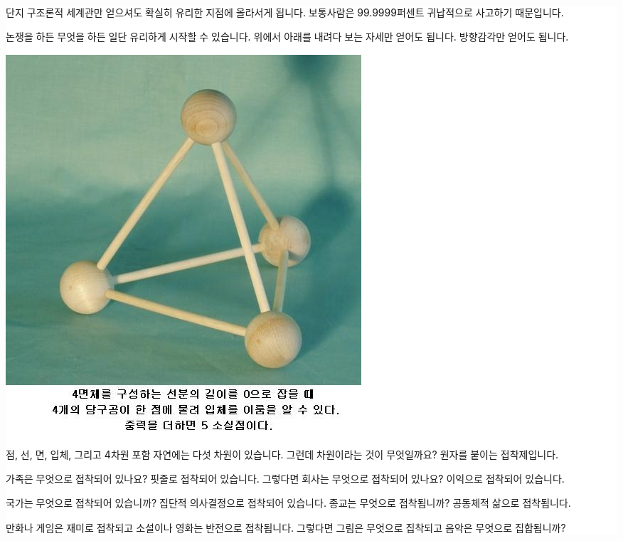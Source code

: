 
  


단지 구조론적 세계관만 얻으셔도 확실히 유리한 지점에 올라서게 됩니다. 보통사람은 99.9999퍼센트 귀납적으로 사고하기 때문입니다. 


  


논쟁을 하든 무엇을 하든 일단 유리하게 시작할 수 있습니다. 위에서 아래를 내려다 보는 자세만 얻어도 됩니다. 방향감각만 얻어도 됩니다. 



 <img alt="0.jpg" src="files/attach/images/198/167/316/0.jpg" width="500" height="533" />  


점, 선, 면, 입체, 그리고 4차원 포함 자연에는 다섯 차원이 있습니다. 그런데 차원이라는 것이 무엇일까요? 원자를 붙이는 접착제입니다. 


  


가족은 무엇으로 접착되어 있나요? 핏줄로 접착되어 있습니다. 그렇다면 회사는 무엇으로 접착되어 있나요? 이익으로 접착되어 있습니다. 


  


국가는 무엇으로 접착되어 있습니까? 집단적 의사결정으로 접착되어 있습니다. 종교는 무엇으로 접착됩니까? 공동체적 삶으로 접착됩니다. 


  


만화나 게임은 재미로 접착되고 소설이나 영화는 반전으로 접착됩니다. 그렇다면 그림은 무엇으로 집착되고 음악은 무엇으로 집합됩니까? 
